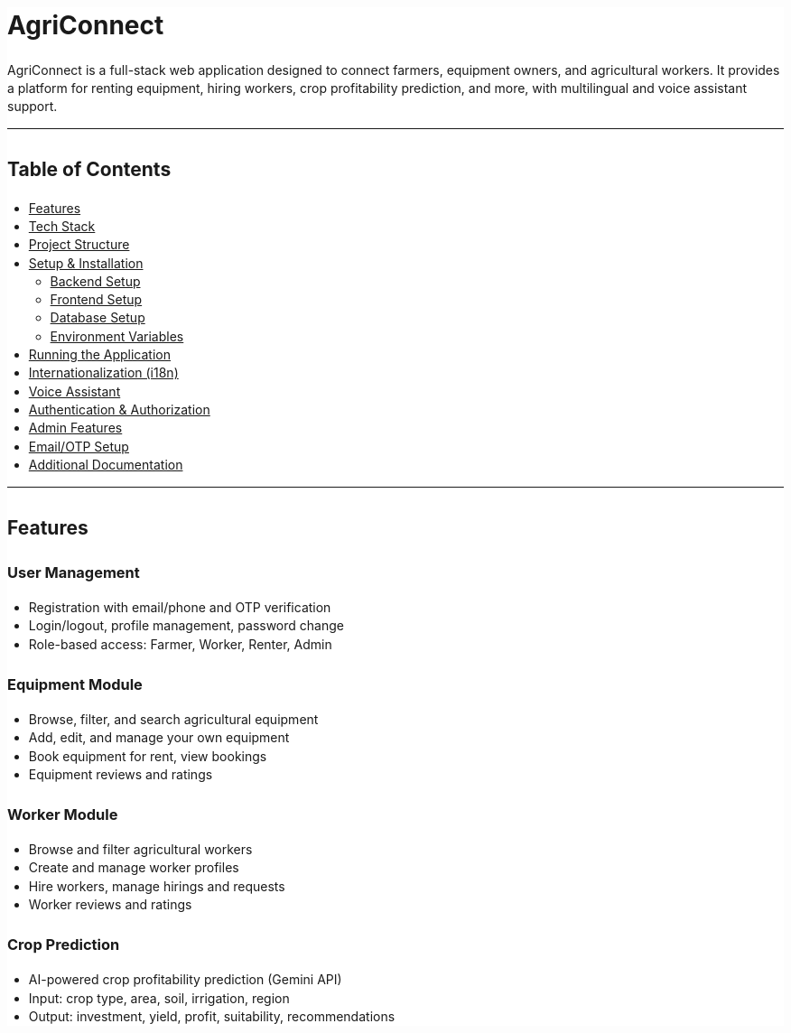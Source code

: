 # AgriConnect

AgriConnect is a full-stack web application designed to connect farmers, equipment owners, and agricultural workers. It provides a platform for renting equipment, hiring workers, crop profitability prediction, and more, with multilingual and voice assistant support.

---

## Table of Contents
- [Features](#features)
- [Tech Stack](#tech-stack)
- [Project Structure](#project-structure)
- [Setup & Installation](#setup--installation)
  - [Backend Setup](#backend-setup)
  - [Frontend Setup](#frontend-setup)
  - [Database Setup](#database-setup)
  - [Environment Variables](#environment-variables)
- [Running the Application](#running-the-application)
- [Internationalization (i18n)](#internationalization-i18n)
- [Voice Assistant](#voice-assistant)
- [Authentication & Authorization](#authentication--authorization)
- [Admin Features](#admin-features)
- [Email/OTP Setup](#emailotp-setup)
- [Additional Documentation](#additional-documentation)

---

## Features

### User Management
- Registration with email/phone and OTP verification
- Login/logout, profile management, password change
- Role-based access: Farmer, Worker, Renter, Admin

### Equipment Module
- Browse, filter, and search agricultural equipment
- Add, edit, and manage your own equipment
- Book equipment for rent, view bookings
- Equipment reviews and ratings

### Worker Module
- Browse and filter agricultural workers
- Create and manage worker profiles
- Hire workers, manage hirings and requests
- Worker reviews and ratings

### Crop Prediction
- AI-powered crop profitability prediction (Gemini API)
- Input: crop type, area, soil, irrigation, region
- Output: investment, yield, profit, suitability, recommendations
